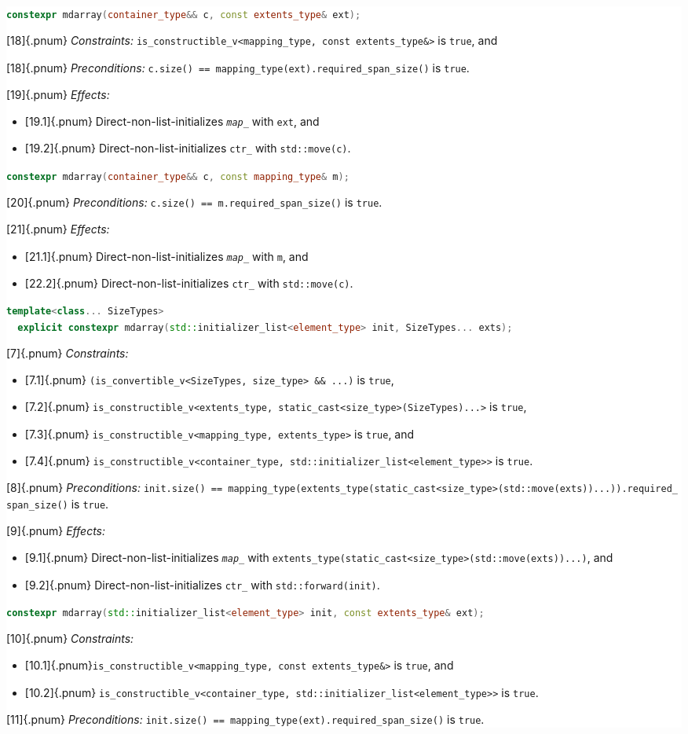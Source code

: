 
```c++
constexpr mdarray(container_type&& c, const extents_type& ext);
```

[18]{.pnum} *Constraints:* `is_constructible_v<mapping_type, const extents_type&>` is `true`, and

[18]{.pnum} *Preconditions:* `c.size() == mapping_type(ext).required_span_size()` is `true`.

[19]{.pnum} *Effects:*

   * [19.1]{.pnum} Direct-non-list-initializes _`map_`_ with `ext`, and

   * [19.2]{.pnum} Direct-non-list-initializes `ctr_` with `std::move(c)`.


```c++
constexpr mdarray(container_type&& c, const mapping_type& m);
```

[20]{.pnum} *Preconditions:* `c.size() == m.required_span_size()` is `true`.

[21]{.pnum} *Effects:*

   * [21.1]{.pnum} Direct-non-list-initializes _`map_`_ with `m`, and

   * [22.2]{.pnum} Direct-non-list-initializes `ctr_` with `std::move(c)`.

```c++
template<class... SizeTypes>
  explicit constexpr mdarray(std::initializer_list<element_type> init, SizeTypes... exts);
```

[7]{.pnum} *Constraints:*

   * [7.1]{.pnum} `(is_convertible_v<SizeTypes, size_type> && ...)` is `true`,

   * [7.2]{.pnum} `is_constructible_v<extents_type, static_cast<size_type>(SizeTypes)...>` is `true`,

   * [7.3]{.pnum} `is_constructible_v<mapping_type, extents_type>` is `true`, and

   * [7.4]{.pnum} `is_constructible_v<container_type, std::initializer_list<element_type>>` is `true`.

[8]{.pnum} *Preconditions:* `init.size() == mapping_type(extents_type(static_cast<size_type>(std::move(exts))...)).required_span_size()` is `true`.

[9]{.pnum} *Effects:*

   * [9.1]{.pnum} Direct-non-list-initializes _`map_`_ with `extents_type(static_cast<size_type>(std::move(exts))...)`, and

   * [9.2]{.pnum} Direct-non-list-initializes `ctr_` with `std::forward(init)`.

```c++
constexpr mdarray(std::initializer_list<element_type> init, const extents_type& ext);
```

[10]{.pnum} *Constraints:* 

   * [10.1]{.pnum}`is_constructible_v<mapping_type, const extents_type&>` is `true`, and

   * [10.2]{.pnum} `is_constructible_v<container_type, std::initializer_list<element_type>>` is `true`.

[11]{.pnum} *Preconditions:* `init.size() == mapping_type(ext).required_span_size()` is `true`.
